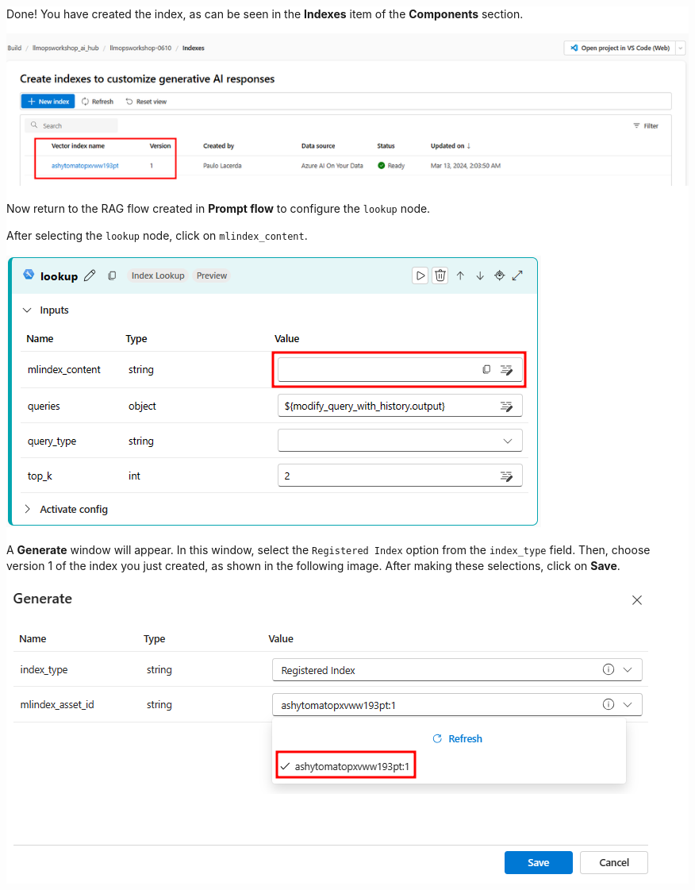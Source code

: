 Done! You have created the index, as can be seen in the **Indexes** item of the **Components** section.

![LLMOps Workshop](images/13.03.2024_10.47.56_REC.png)

Now return to the RAG flow created in **Prompt flow** to configure the `lookup` node.

After selecting the `lookup` node, click on `mlindex_content`.

![LLMOps Workshop](images/26.02.2024_10.52.27_REC.png)

A **Generate** window will appear. In this window, select the `Registered Index` option from the `index_type` field. Then, choose version 1 of the index you just created, as shown in the following image. After making these selections, click on **Save**.

![LLMOps Workshop](images/13.03.2024_10.47.05_REC.png)
